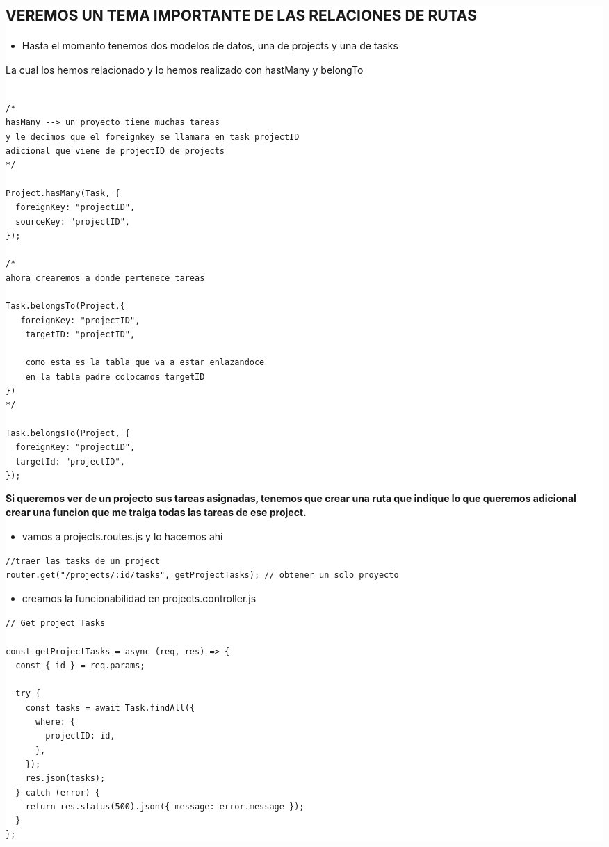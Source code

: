 ## VEREMOS UN TEMA IMPORTANTE DE LAS RELACIONES DE RUTAS

- Hasta el momento tenemos dos modelos de datos, una de projects y una de tasks

La cual los hemos relacionado y lo hemos realizado con hastMany y belongTo

```

/*
hasMany --> un proyecto tiene muchas tareas
y le decimos que el foreignkey se llamara en task projectID
adicional que viene de projectID de projects
*/

Project.hasMany(Task, {
  foreignKey: "projectID",
  sourceKey: "projectID",
});

/*
ahora crearemos a donde pertenece tareas

Task.belongsTo(Project,{
   foreignKey: "projectID",
    targetID: "projectID",

    como esta es la tabla que va a estar enlazandoce
    en la tabla padre colocamos targetID
})
*/

Task.belongsTo(Project, {
  foreignKey: "projectID",
  targetId: "projectID",
});
```

**Si queremos ver de un projecto sus tareas asignadas, tenemos que crear una ruta que indique lo que queremos adicional crear una funcion que me traiga todas las tareas de ese project.**

- vamos a projects.routes.js y lo hacemos ahi

```
//traer las tasks de un project
router.get("/projects/:id/tasks", getProjectTasks); // obtener un solo proyecto
```

- creamos la funcionabilidad en projects.controller.js

```
// Get project Tasks

const getProjectTasks = async (req, res) => {
  const { id } = req.params;

  try {
    const tasks = await Task.findAll({
      where: {
        projectID: id,
      },
    });
    res.json(tasks);
  } catch (error) {
    return res.status(500).json({ message: error.message });
  }
};
```
